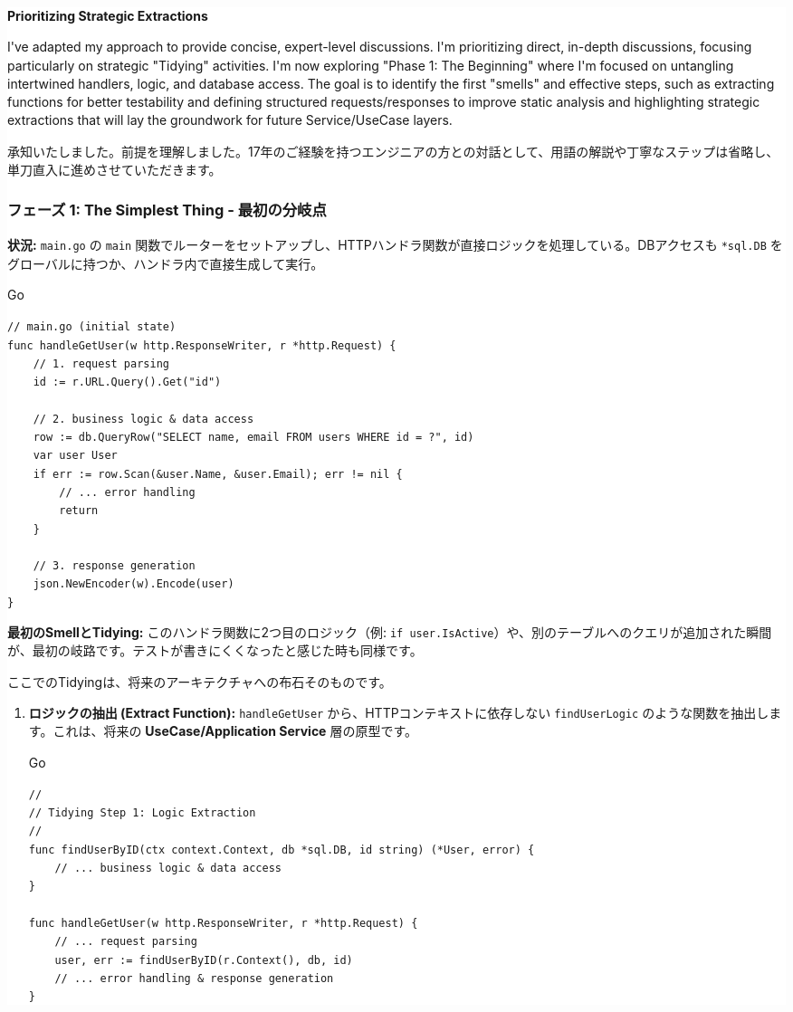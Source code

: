 **Prioritizing Strategic Extractions**

I've adapted my approach to provide concise, expert-level discussions. I'm prioritizing direct, in-depth discussions, focusing particularly on strategic "Tidying" activities. I'm now exploring "Phase 1: The Beginning" where I'm focused on untangling intertwined handlers, logic, and database access. The goal is to identify the first "smells" and effective steps, such as extracting functions for better testability and defining structured requests/responses to improve static analysis and highlighting strategic extractions that will lay the groundwork for future Service/UseCase layers.

承知いたしました。前提を理解しました。17年のご経験を持つエンジニアの方との対話として、用語の解説や丁寧なステップは省略し、単刀直入に進めさせていただきます。

### フェーズ 1: The Simplest Thing - 最初の分岐点

**状況:** `main.go` の `main` 関数でルーターをセットアップし、HTTPハンドラ関数が直接ロジックを処理している。DBアクセスも `*sql.DB` をグローバルに持つか、ハンドラ内で直接生成して実行。

Go

    // main.go (initial state)
    func handleGetUser(w http.ResponseWriter, r *http.Request) {
        // 1. request parsing
        id := r.URL.Query().Get("id")
    
        // 2. business logic & data access
        row := db.QueryRow("SELECT name, email FROM users WHERE id = ?", id)
        var user User
        if err := row.Scan(&user.Name, &user.Email); err != nil {
            // ... error handling
            return
        }
    
        // 3. response generation
        json.NewEncoder(w).Encode(user)
    }

**最初のSmellとTidying:** このハンドラ関数に2つ目のロジック（例: `if user.IsActive`）や、別のテーブルへのクエリが追加された瞬間が、最初の岐路です。テストが書きにくくなったと感じた時も同様です。

ここでのTidyingは、将来のアーキテクチャへの布石そのものです。

1.  **ロジックの抽出 (Extract Function):** `handleGetUser` から、HTTPコンテキストに依存しない `findUserLogic` のような関数を抽出します。これは、将来の **UseCase/Application Service** 層の原型です。
    
    Go
    
        //
        // Tidying Step 1: Logic Extraction
        //
        func findUserByID(ctx context.Context, db *sql.DB, id string) (*User, error) {
            // ... business logic & data access
        }
        
        func handleGetUser(w http.ResponseWriter, r *http.Request) {
            // ... request parsing
            user, err := findUserByID(r.Context(), db, id)
            // ... error handling & response generation
        }
    